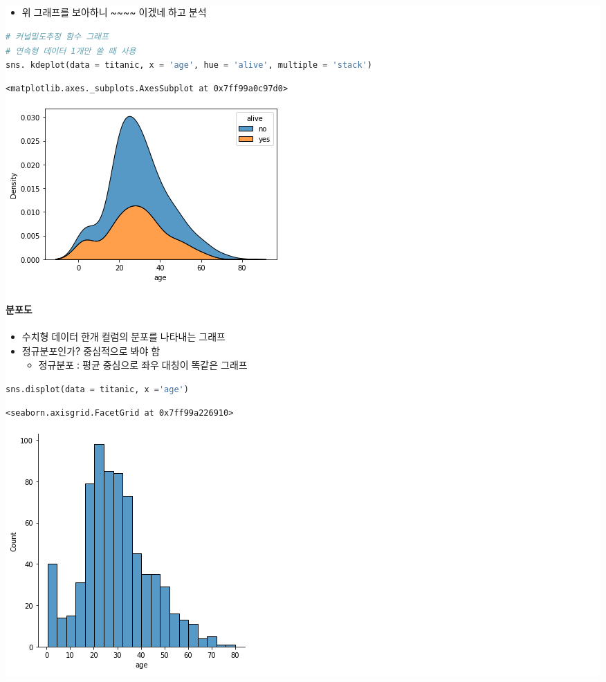 

- 위 그래프를 보아하니 ~~~~ 이겠네 하고 분석


```python
# 커널밀도추정 함수 그래프
# 연속형 데이터 1개만 쓸 때 사용
sns. kdeplot(data = titanic, x = 'age', hue = 'alive', multiple = 'stack')
```




    <matplotlib.axes._subplots.AxesSubplot at 0x7ff99a0c97d0>




    
![png](/images/0706/output_6_1.png)
    


#### 분포도
- 수치형 데이터 한개 컬럼의 분포를 나타내는 그래프
- 정규분포인가? 중심적으로 봐야 함
  + 정규분포 : 평균 중심으로 좌우 대칭이 똑같은 그래프


```python
sns.displot(data = titanic, x ='age')
```




    <seaborn.axisgrid.FacetGrid at 0x7ff99a226910>




    
![png](/images/0706/output_8_1.png)
    